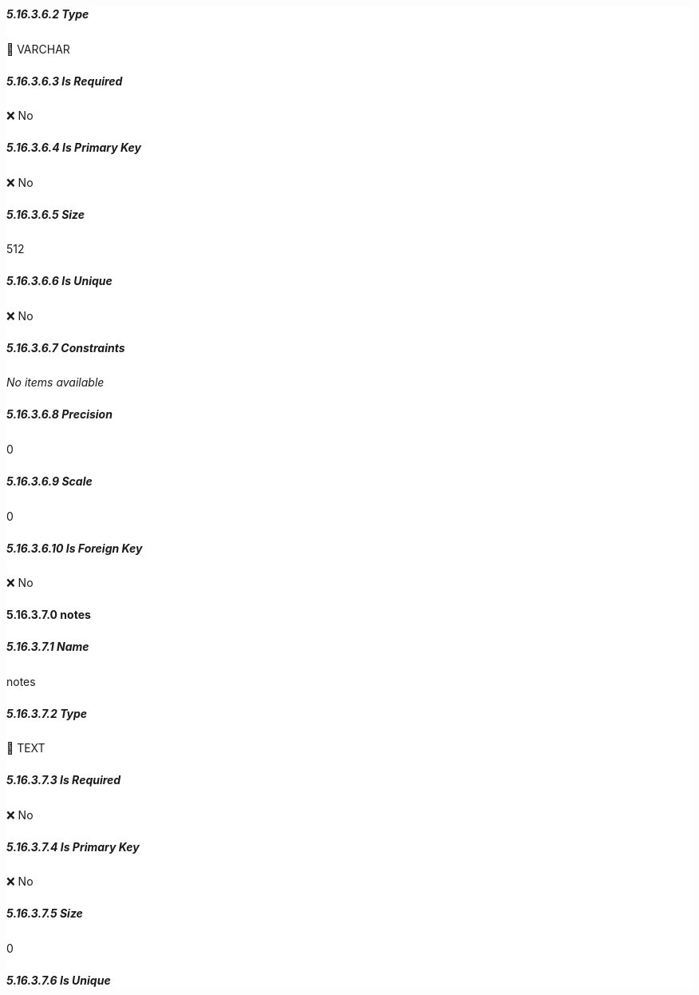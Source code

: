 ##### 5.16.3.6.2 Type

🔹 VARCHAR

##### 5.16.3.6.3 Is Required

❌ No

##### 5.16.3.6.4 Is Primary Key

❌ No

##### 5.16.3.6.5 Size

512

##### 5.16.3.6.6 Is Unique

❌ No

##### 5.16.3.6.7 Constraints

*No items available*

##### 5.16.3.6.8 Precision

0

##### 5.16.3.6.9 Scale

0

##### 5.16.3.6.10 Is Foreign Key

❌ No

#### 5.16.3.7.0 notes

##### 5.16.3.7.1 Name

notes

##### 5.16.3.7.2 Type

🔹 TEXT

##### 5.16.3.7.3 Is Required

❌ No

##### 5.16.3.7.4 Is Primary Key

❌ No

##### 5.16.3.7.5 Size

0

##### 5.16.3.7.6 Is Unique
